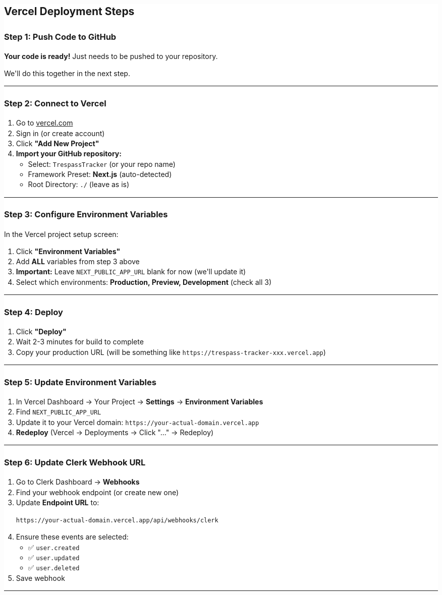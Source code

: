
## Vercel Deployment Steps

### Step 1: Push Code to GitHub

**Your code is ready!** Just needs to be pushed to your repository.

We'll do this together in the next step.

---

### Step 2: Connect to Vercel

1. Go to [vercel.com](https://vercel.com)
2. Sign in (or create account)
3. Click **"Add New Project"**
4. **Import your GitHub repository:**
   - Select: `TrespassTracker` (or your repo name)
   - Framework Preset: **Next.js** (auto-detected)
   - Root Directory: `./` (leave as is)

---

### Step 3: Configure Environment Variables

In the Vercel project setup screen:

1. Click **"Environment Variables"**
2. Add **ALL** variables from step 3 above
3. **Important:** Leave `NEXT_PUBLIC_APP_URL` blank for now (we'll update it)
4. Select which environments: **Production, Preview, Development** (check all 3)

---

### Step 4: Deploy

1. Click **"Deploy"**
2. Wait 2-3 minutes for build to complete
3. Copy your production URL (will be something like `https://trespass-tracker-xxx.vercel.app`)

---

### Step 5: Update Environment Variables

1. In Vercel Dashboard → Your Project → **Settings** → **Environment Variables**
2. Find `NEXT_PUBLIC_APP_URL`
3. Update it to your Vercel domain: `https://your-actual-domain.vercel.app`
4. **Redeploy** (Vercel → Deployments → Click "..." → Redeploy)

---

### Step 6: Update Clerk Webhook URL

1. Go to Clerk Dashboard → **Webhooks**
2. Find your webhook endpoint (or create new one)
3. Update **Endpoint URL** to:
   ```
   https://your-actual-domain.vercel.app/api/webhooks/clerk
   ```
4. Ensure these events are selected:
   - ✅ `user.created`
   - ✅ `user.updated`
   - ✅ `user.deleted`
5. Save webhook

---